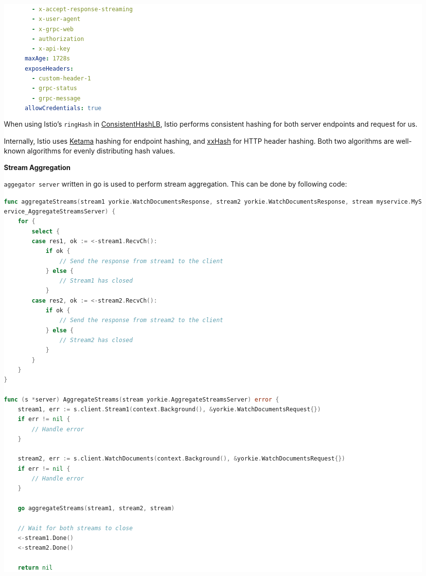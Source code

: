 ```yaml
        - x-accept-response-streaming
        - x-user-agent
        - x-grpc-web
        - authorization
        - x-api-key
      maxAge: 1728s
      exposeHeaders:
        - custom-header-1
        - grpc-status
        - grpc-message
      allowCredentials: true
```

When using Istio’s `ringHash` in [ConsistentHashLB](https://istio.io/latest/docs/reference/config/networking/destination-rule/#LoadBalancerSettings-ConsistentHashLB), Istio performs consistent hashing for both server endpoints and request for us.

Internally, Istio uses [Ketama](https://github.com/RJ/ketama) hashing for endpoint hashing, and [xxHash](https://github.com/Cyan4973/xxHash) for HTTP header hashing. Both two algorithms are well-known algorithms for evenly distributing hash values.

**Stream Aggregation**

`aggegator server` written in go is used to perform stream aggregation. This can be done by following code:

```go
func aggregateStreams(stream1 yorkie.WatchDocumentsResponse, stream2 yorkie.WatchDocumentsResponse, stream myservice.MyService_AggregateStreamsServer) {
    for {
        select {
        case res1, ok := <-stream1.RecvCh():
            if ok {
                // Send the response from stream1 to the client
            } else {
                // Stream1 has closed
            }
        case res2, ok := <-stream2.RecvCh():
            if ok {
                // Send the response from stream2 to the client
            } else {
                // Stream2 has closed
            }
        }
    }
}

func (s *server) AggregateStreams(stream yorkie.AggregateStreamsServer) error {
    stream1, err := s.client.Stream1(context.Background(), &yorkie.WatchDocumentsRequest{})
    if err != nil {
        // Handle error
    }

    stream2, err := s.client.WatchDocuments(context.Background(), &yorkie.WatchDocumentsRequest{})
    if err != nil {
        // Handle error
    }

    go aggregateStreams(stream1, stream2, stream)

    // Wait for both streams to close
    <-stream1.Done()
    <-stream2.Done()

    return nil
```